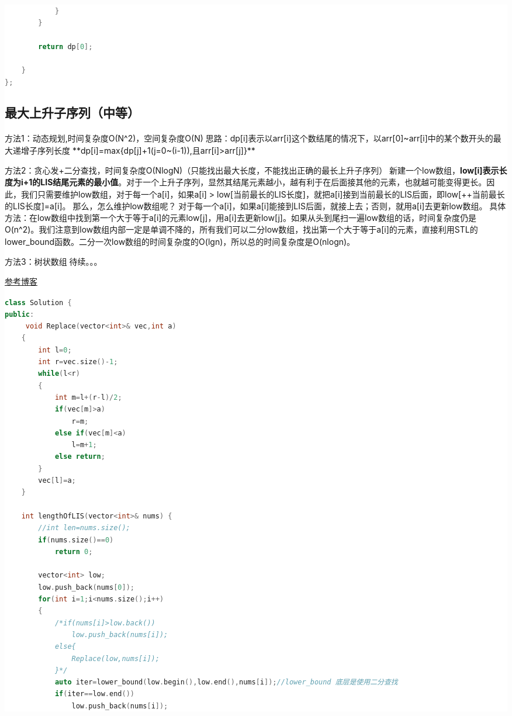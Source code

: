 ```c++
            }
        }
        
        return dp[0];
        
    }
};
```


## 最大上升子序列（中等）

方法1：动态规划,时间复杂度O(N^2)，空间复杂度O(N)
思路：dp[i]表示以arr[i]这个数结尾的情况下，以arr[0]~arr[i]中的某个数开头的最大递增子序列长度
**dp[i]=max{dp[j]+1(j=0~(i-1)),且arr[i]>arr[j]}**

方法2：贪心发+二分查找，时间复杂度O(NlogN)（只能找出最大长度，不能找出正确的最长上升子序列）
     新建一个low数组，**low[i]表示长度为i+1的LIS结尾元素的最小值**。对于一个上升子序列，显然其结尾元素越小，越有利于在后面接其他的元素，也就越可能变得更长。因此，我们只需要维护low数组，对于每一个a[i]，如果a[i] > low[当前最长的LIS长度]，就把a[i]接到当前最长的LIS后面，即low[++当前最长的LIS长度]=a[i]。 
那么，怎么维护low数组呢？ 
对于每一个a[i]，如果a[i]能接到LIS后面，就接上去；否则，就用a[i]去更新low数组。
具体方法：在low数组中找到第一个大于等于a[i]的元素low[j]，用a[i]去更新low[j]。如果从头到尾扫一遍low数组的话，时间复杂度仍是O(n^2)。我们注意到low数组内部一定是单调不降的，所有我们可以二分low数组，找出第一个大于等于a[i]的元素，直接利用STL的lower_bound函数。二分一次low数组的时间复杂度的O(lgn)，所以总的时间复杂度是O(nlogn)。

方法3：树状数组
待续。。。

 [参考博客](https://www.cnblogs.com/GodA/p/5180560.html)

```c++
class Solution {
public:
     void Replace(vector<int>& vec,int a)
    {
        int l=0;
        int r=vec.size()-1;
        while(l<r)
        {
            int m=l+(r-l)/2;
            if(vec[m]>a)
                r=m;
            else if(vec[m]<a)
                l=m+1;
            else return;
        }
        vec[l]=a;
    }
    
    int lengthOfLIS(vector<int>& nums) {
        //int len=nums.size();
        if(nums.size()==0) 
            return 0;
        
        vector<int> low;
        low.push_back(nums[0]);
        for(int i=1;i<nums.size();i++)
        {
            /*if(nums[i]>low.back())
                low.push_back(nums[i]);
            else{
                Replace(low,nums[i]);
            }*/
            auto iter=lower_bound(low.begin(),low.end(),nums[i]);//lower_bound 底层是使用二分查找
            if(iter==low.end())
                low.push_back(nums[i]);
```